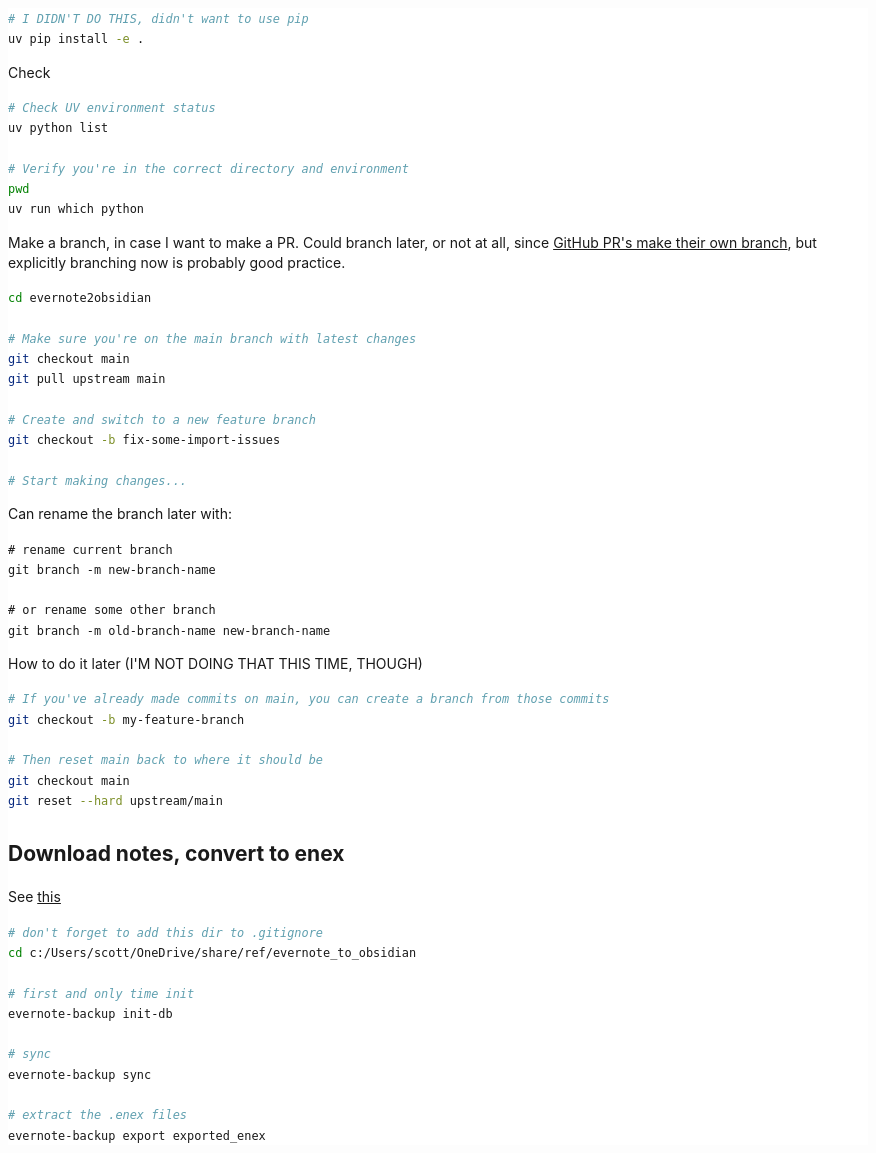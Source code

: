 ```bash
# I DIDN'T DO THIS, didn't want to use pip
uv pip install -e .
```

Check
```bash
# Check UV environment status
uv python list

# Verify you're in the correct directory and environment
pwd
uv run which python
```

Make a branch, in case I want to make a PR.  Could branch later, or not at all, since [GitHub PR's make their own branch](https://www.perplexity.ai/search/write-the-commands-to-fork-thi-.j8_TA3_QFmDiQETiprvig#4), but explicitly branching now is probably good practice. 
```bash
cd evernote2obsidian

# Make sure you're on the main branch with latest changes
git checkout main
git pull upstream main

# Create and switch to a new feature branch
git checkout -b fix-some-import-issues

# Start making changes...
```

 Can rename the branch later with:
```
# rename current branch
git branch -m new-branch-name

# or rename some other branch
git branch -m old-branch-name new-branch-name
```
How to do it later (I'M NOT DOING THAT THIS TIME, THOUGH)
```bash
# If you've already made commits on main, you can create a branch from those commits
git checkout -b my-feature-branch

# Then reset main back to where it should be
git checkout main
git reset --hard upstream/main
```

## Download notes, convert to enex

See [this](https://www.perplexity.ai/search/when-people-use-yarle-to-expor-c98liLYXT_CRpUu34yVnCg#9)  

```bash
# don't forget to add this dir to .gitignore
cd c:/Users/scott/OneDrive/share/ref/evernote_to_obsidian

# first and only time init
evernote-backup init-db

# sync
evernote-backup sync

# extract the .enex files
evernote-backup export exported_enex
```
